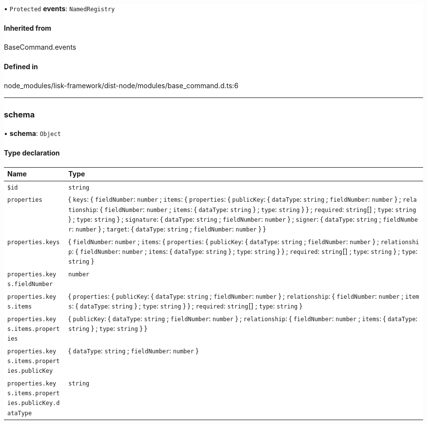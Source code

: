 • `Protected` **events**: `NamedRegistry`

#### Inherited from

BaseCommand.events

#### Defined in

node_modules/lisk-framework/dist-node/modules/base_command.d.ts:6

---

### schema

• **schema**: `Object`

#### Type declaration

| Name                                                           | Type                                                                                                                                                                                                                                                                                                                                                                                                                                                                                                         |
| :------------------------------------------------------------- | :----------------------------------------------------------------------------------------------------------------------------------------------------------------------------------------------------------------------------------------------------------------------------------------------------------------------------------------------------------------------------------------------------------------------------------------------------------------------------------------------------------- |
| `$id`                                                          | `string`                                                                                                                                                                                                                                                                                                                                                                                                                                                                                                     |
| `properties`                                                   | { `keys`: { `fieldNumber`: `number` ; `items`: { `properties`: { `publicKey`: { `dataType`: `string` ; `fieldNumber`: `number` } ; `relationship`: { `fieldNumber`: `number` ; `items`: { `dataType`: `string` } ; `type`: `string` } } ; `required`: `string`[] ; `type`: `string` } ; `type`: `string` } ; `signature`: { `dataType`: `string` ; `fieldNumber`: `number` } ; `signer`: { `dataType`: `string` ; `fieldNumber`: `number` } ; `target`: { `dataType`: `string` ; `fieldNumber`: `number` } } |
| `properties.keys`                                              | { `fieldNumber`: `number` ; `items`: { `properties`: { `publicKey`: { `dataType`: `string` ; `fieldNumber`: `number` } ; `relationship`: { `fieldNumber`: `number` ; `items`: { `dataType`: `string` } ; `type`: `string` } } ; `required`: `string`[] ; `type`: `string` } ; `type`: `string` }                                                                                                                                                                                                             |
| `properties.keys.fieldNumber`                                  | `number`                                                                                                                                                                                                                                                                                                                                                                                                                                                                                                     |
| `properties.keys.items`                                        | { `properties`: { `publicKey`: { `dataType`: `string` ; `fieldNumber`: `number` } ; `relationship`: { `fieldNumber`: `number` ; `items`: { `dataType`: `string` } ; `type`: `string` } } ; `required`: `string`[] ; `type`: `string` }                                                                                                                                                                                                                                                                       |
| `properties.keys.items.properties`                             | { `publicKey`: { `dataType`: `string` ; `fieldNumber`: `number` } ; `relationship`: { `fieldNumber`: `number` ; `items`: { `dataType`: `string` } ; `type`: `string` } }                                                                                                                                                                                                                                                                                                                                     |
| `properties.keys.items.properties.publicKey`                   | { `dataType`: `string` ; `fieldNumber`: `number` }                                                                                                                                                                                                                                                                                                                                                                                                                                                           |
| `properties.keys.items.properties.publicKey.dataType`          | `string`                                                                                                                                                                                                                                                                                                                                                                                                                                                                                                     |